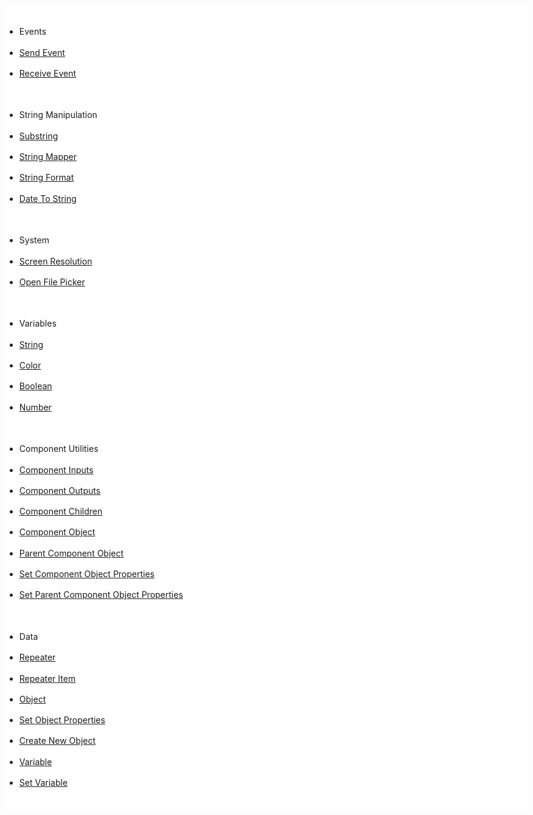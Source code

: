 <br/>

* Events

* [Send Event](nodes/events/send-event/)
* [Receive Event](nodes/events/receive-event/)

<br/>

* String Manipulation

* [Substring](nodes/string-manipulation/substring/)
* [String Mapper](nodes/string-manipulation/string-mapper/)
* [String Format](nodes/string-manipulation/string-format/)
* [Date To String](nodes/utilities/date-to-string/)

<br/>

* System

* [Screen Resolution](nodes/utilities/screen-resolution/)
* [Open File Picker](/nodes/utilities/open-file-picker/)

<br/>

* Variables

* [String](/nodes/data/string/)
* [Color](/nodes/data/color/)
* [Boolean](/nodes/data/boolean/)
* [Number](/nodes/data/number/)

<br/>

* Component Utilities

* [Component Inputs](nodes/component-utilities/component-inputs/)
* [Component Outputs](nodes/component-utilities/component-outputs/)
* [Component Children](nodes/visual/component-children.md)
* [Component Object](nodes/component-utilities/component-object/)
* [Parent Component Object](nodes/component-utilities/parent-component-object/)
* [Set Component Object Properties](nodes/component-utilities/set-component-object-properties/)
* [Set Parent Component Object Properties](nodes/component-utilities/set-parent-component-object-properties/)


<br/>

* Data

* [Repeater](nodes/ui-elements/repeater/)
* [Repeater Item](/nodes/ui-elements/repeater-item/)
* [Object](/nodes/data/object/object/)
* [Set Object Properties](/nodes/data/object/set-object-properties/)
* [Create New Object](/nodes/data/object/create-new-object/)
* [Variable](/nodes/data/variable/variable/)
* [Set Variable](/nodes/data/variable/set-variable/)

<br/>
